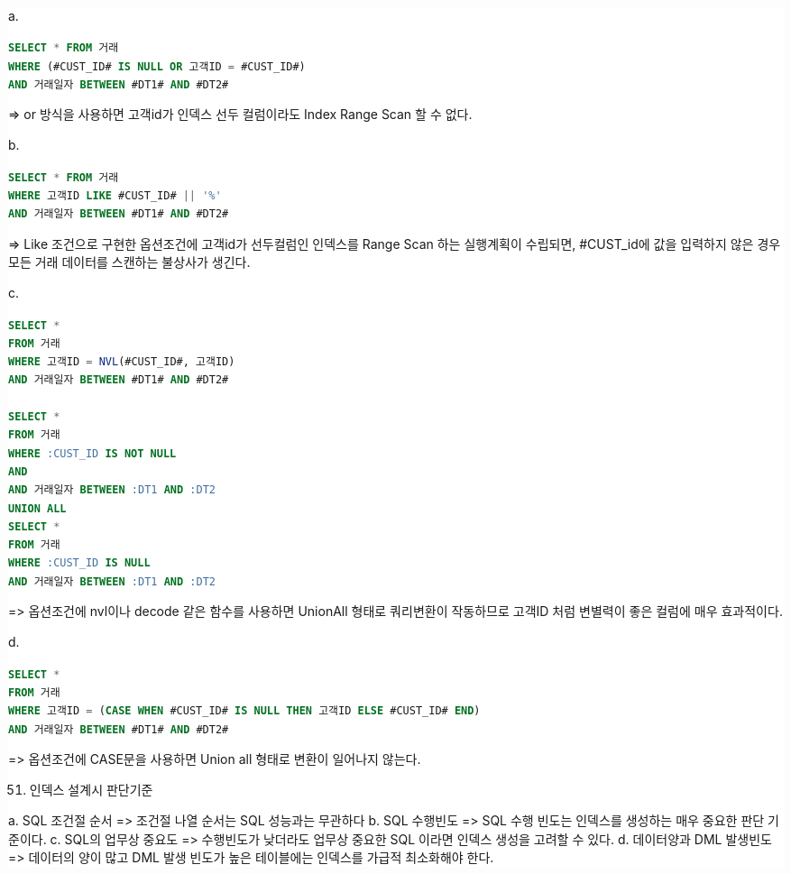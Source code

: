 a.

```sql
SELECT * FROM 거래
WHERE (#CUST_ID# IS NULL OR 고객ID = #CUST_ID#)
AND 거래일자 BETWEEN #DT1# AND #DT2#
```

=> or 방식을 사용하면 고객id가 인덱스 선두 컬럼이라도 Index Range Scan 할 수 없다.

b.

```sql
SELECT * FROM 거래
WHERE 고객ID LIKE #CUST_ID# || '%'
AND 거래일자 BETWEEN #DT1# AND #DT2#
```

=> Like 조건으로 구현한 옵션조건에 고객id가 선두컬럼인 인덱스를 Range Scan 하는 실행계획이 수립되면, #CUST_id에 값을 입력하지 않은 경우 모든 거래 데이터를 스캔하는 불상사가 생긴다.

c.

```sql
SELECT *
FROM 거래
WHERE 고객ID = NVL(#CUST_ID#, 고객ID)
AND 거래일자 BETWEEN #DT1# AND #DT2#

SELECT *
FROM 거래
WHERE :CUST_ID IS NOT NULL
AND 
AND 거래일자 BETWEEN :DT1 AND :DT2
UNION ALL
SELECT *
FROM 거래
WHERE :CUST_ID IS NULL
AND 거래일자 BETWEEN :DT1 AND :DT2
```

=> 옵션조건에 nvl이나 decode 같은 함수를 사용하면 UnionAll 형태로 쿼리변환이 작동하므로 고객ID 처럼 변별력이 좋은 컬럼에 매우 효과적이다.

d.

```sql
SELECT *
FROM 거래
WHERE 고객ID = (CASE WHEN #CUST_ID# IS NULL THEN 고객ID ELSE #CUST_ID# END)
AND 거래일자 BETWEEN #DT1# AND #DT2#
```

=> 옵션조건에 CASE문을 사용하면 Union all 형태로 변환이 일어나지 않는다.

51. 인덱스 설계시 판단기준

a. SQL 조건절 순서
=> 조건절 나열 순서는 SQL 성능과는 무관하다
b. SQL 수행빈도
=> SQL 수행 빈도는 인덱스를 생성하는 매우 중요한 판단 기준이다.
c. SQL의 업무상 중요도
=> 수행빈도가 낮더라도 업무상 중요한 SQL 이라면 인덱스 생성을 고려할 수 있다.
d. 데이터양과 DML 발생빈도
=> 데이터의 양이 많고 DML 발생 빈도가 높은 테이블에는 인덱스를 가급적 최소화해야 한다.
